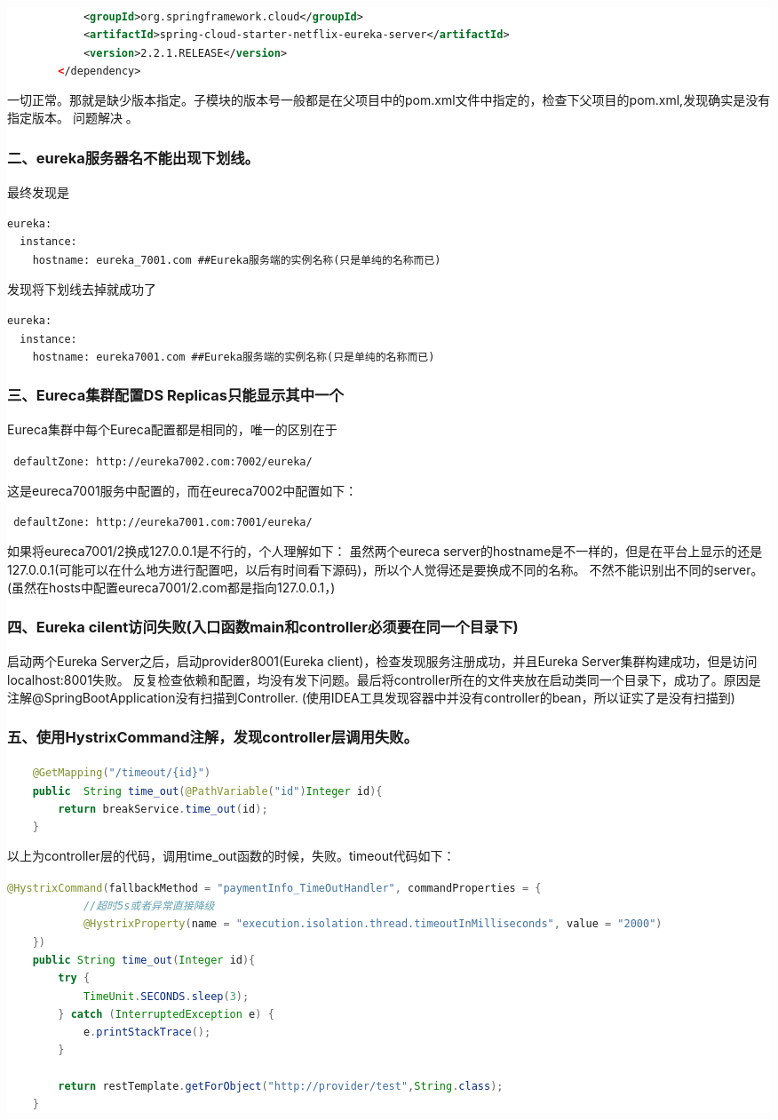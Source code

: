 ```xml
            <groupId>org.springframework.cloud</groupId>
            <artifactId>spring-cloud-starter-netflix-eureka-server</artifactId>
            <version>2.2.1.RELEASE</version>
        </dependency>
```
一切正常。那就是缺少版本指定。子模块的版本号一般都是在父项目中的pom.xml文件中指定的，检查下父项目的pom.xml,发现确实是没有指定版本。
问题解决
。
### 二、eureka服务器名不能出现下划线。
最终发现是
```xml
eureka:
  instance:
    hostname: eureka_7001.com ##Eureka服务端的实例名称(只是单纯的名称而已)
```
发现将下划线去掉就成功了
```xml
eureka:
  instance:
    hostname: eureka7001.com ##Eureka服务端的实例名称(只是单纯的名称而已)
```
### 三、Eureca集群配置DS Replicas只能显示其中一个
Eureca集群中每个Eureca配置都是相同的，唯一的区别在于
```xml
 defaultZone: http://eureka7002.com:7002/eureka/
```
这是eureca7001服务中配置的，而在eureca7002中配置如下：
```xml
 defaultZone: http://eureka7001.com:7001/eureka/
```
如果将eureca7001/2换成127.0.0.1是不行的，个人理解如下：
虽然两个eureca server的hostname是不一样的，但是在平台上显示的还是127.0.0.1(可能可以在什么地方进行配置吧，以后有时间看下源码)，所以个人觉得还是要换成不同的名称。
不然不能识别出不同的server。(虽然在hosts中配置eureca7001/2.com都是指向127.0.0.1，)
### 四、Eureka cilent访问失败(入口函数main和controller必须要在同一个目录下)
启动两个Eureka Server之后，启动provider8001(Eureka client)，检查发现服务注册成功，并且Eureka Server集群构建成功，但是访问localhost:8001失败。
反复检查依赖和配置，均没有发下问题。最后将controller所在的文件夹放在启动类同一个目录下，成功了。原因是注解@SpringBootApplication没有扫描到Controller.
(使用IDEA工具发现容器中并没有controller的bean，所以证实了是没有扫描到)

### 五、使用HystrixCommand注解，发现controller层调用失败。
```java
    @GetMapping("/timeout/{id}")
    public  String time_out(@PathVariable("id")Integer id){
        return breakService.time_out(id);
    }
```
以上为controller层的代码，调用time_out函数的时候，失败。timeout代码如下：
```java
@HystrixCommand(fallbackMethod = "paymentInfo_TimeOutHandler", commandProperties = {
            //超时5s或者异常直接降级
            @HystrixProperty(name = "execution.isolation.thread.timeoutInMilliseconds", value = "2000")
    })
    public String time_out(Integer id){
        try {
            TimeUnit.SECONDS.sleep(3);
        } catch (InterruptedException e) {
            e.printStackTrace();
        }

        return restTemplate.getForObject("http://provider/test",String.class);
    }
```